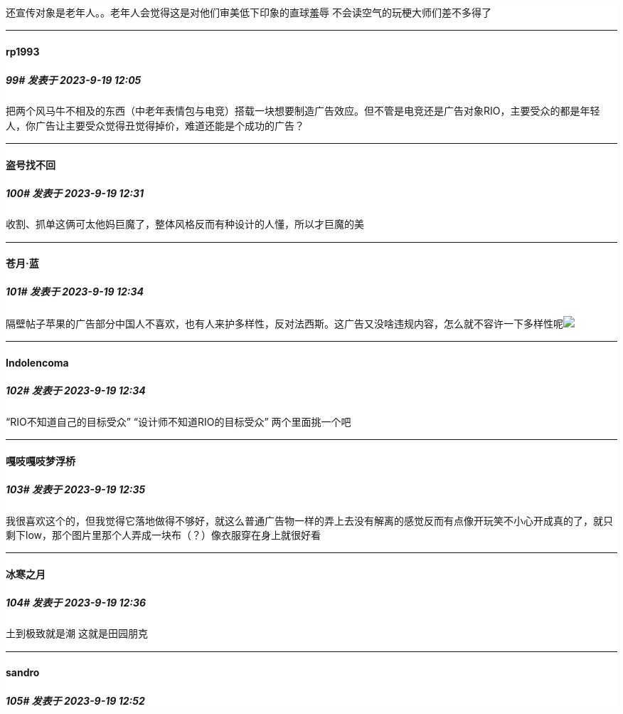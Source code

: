 还宣传对象是老年人。。老年人会觉得这是对他们审美低下印象的直球羞辱
不会读空气的玩梗大师们差不多得了


*****

####  rp1993  
##### 99#       发表于 2023-9-19 12:05

把两个风马牛不相及的东西（中老年表情包与电竞）搭载一块想要制造广告效应。但不管是电竞还是广告对象RIO，主要受众的都是年轻人，你广告让主要受众觉得丑觉得掉价，难道还能是个成功的广告？


*****

####  盗号找不回  
##### 100#       发表于 2023-9-19 12:31

收割、抓单这俩可太他妈巨魔了，整体风格反而有种设计的人懂，所以才巨魔的美


*****

####  苍月·蓝  
##### 101#       发表于 2023-9-19 12:34

隔壁帖子苹果的广告部分中国人不喜欢，也有人来护多样性，反对法西斯。这广告又没啥违规内容，怎么就不容许一下多样性呢<img src="https://static.saraba1st.com/image/smiley/face2017/043.png" referrerpolicy="no-referrer">

*****

####  Indolencoma  
##### 102#       发表于 2023-9-19 12:34

“RIO不知道自己的目标受众”
“设计师不知道RIO的目标受众”
两个里面挑一个吧

*****

####  嘎吱嘎吱梦浮桥  
##### 103#       发表于 2023-9-19 12:35

我很喜欢这个的，但我觉得它落地做得不够好，就这么普通广告物一样的弄上去没有解离的感觉反而有点像开玩笑不小心开成真的了，就只剩下low，那个图片里那个人弄成一块布（？）像衣服穿在身上就很好看

*****

####  冰寒之月  
##### 104#       发表于 2023-9-19 12:36

土到极致就是潮 这就是田园朋克


*****

####  sandro  
##### 105#       发表于 2023-9-19 12:52
